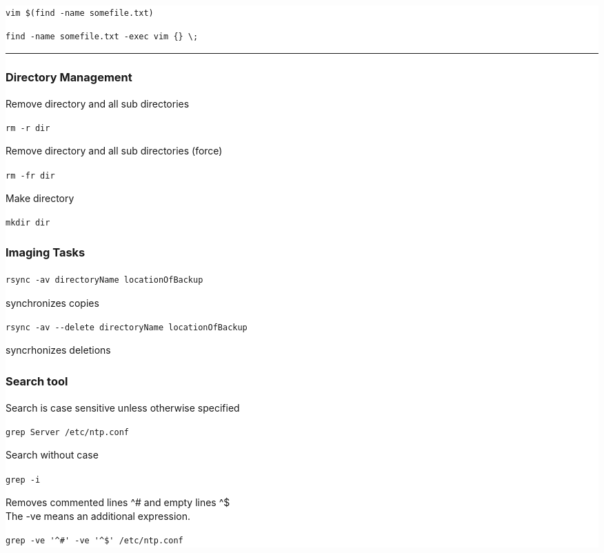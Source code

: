 ~~~
vim $(find -name somefile.txt)
~~~

~~~
find -name somefile.txt -exec vim {} \;
~~~

------------------------------------------------------------------------------------------------

### Directory Management 

Remove directory and all sub directories

~~~
rm -r dir
~~~

Remove directory and all sub directories (force)

~~~
rm -fr dir
~~~

Make directory

~~~
mkdir dir
~~~

### Imaging Tasks 

~~~
rsync -av directoryName locationOfBackup
~~~
synchronizes copies

~~~
rsync -av --delete directoryName locationOfBackup
~~~
syncrhonizes deletions

### Search tool 

Search is case sensitive unless otherwise specified

~~~
grep Server /etc/ntp.conf
~~~

Search without case
~~~
grep -i
~~~

Removes commented lines ^# and empty lines ^$  
The -ve means an additional expression.  

~~~
grep -ve '^#' -ve '^$' /etc/ntp.conf
~~~
